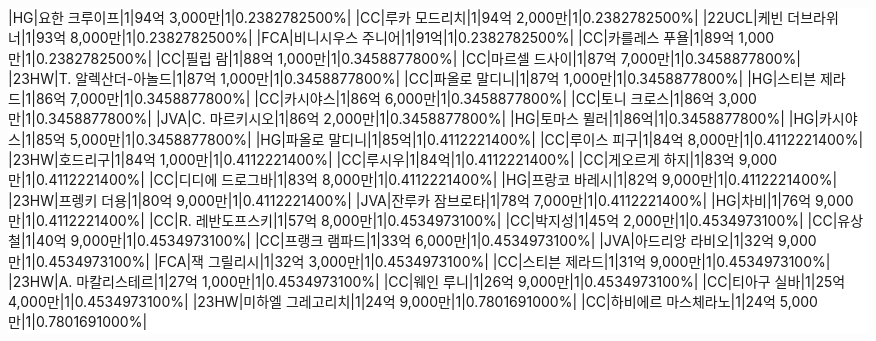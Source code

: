|HG|요한 크루이프|1|94억 3,000만|1|0.2382782500%|
|CC|루카 모드리치|1|94억 2,000만|1|0.2382782500%|
|22UCL|케빈 더브라위너|1|93억 8,000만|1|0.2382782500%|
|FCA|비니시우스 주니어|1|91억|1|0.2382782500%|
|CC|카를레스 푸욜|1|89억 1,000만|1|0.2382782500%|
|CC|필립 람|1|88억 1,000만|1|0.3458877800%|
|CC|마르셀 드사이|1|87억 7,000만|1|0.3458877800%|
|23HW|T. 알렉산더-아놀드|1|87억 1,000만|1|0.3458877800%|
|CC|파올로 말디니|1|87억 1,000만|1|0.3458877800%|
|HG|스티븐 제라드|1|86억 7,000만|1|0.3458877800%|
|CC|카시야스|1|86억 6,000만|1|0.3458877800%|
|CC|토니 크로스|1|86억 3,000만|1|0.3458877800%|
|JVA|C. 마르키시오|1|86억 2,000만|1|0.3458877800%|
|HG|토마스 뮐러|1|86억|1|0.3458877800%|
|HG|카시야스|1|85억 5,000만|1|0.3458877800%|
|HG|파올로 말디니|1|85억|1|0.4112221400%|
|CC|루이스 피구|1|84억 8,000만|1|0.4112221400%|
|23HW|호드리구|1|84억 1,000만|1|0.4112221400%|
|CC|루시우|1|84억|1|0.4112221400%|
|CC|게오르게 하지|1|83억 9,000만|1|0.4112221400%|
|CC|디디에 드로그바|1|83억 8,000만|1|0.4112221400%|
|HG|프랑코 바레시|1|82억 9,000만|1|0.4112221400%|
|23HW|프렝키 더용|1|80억 9,000만|1|0.4112221400%|
|JVA|잔루카 잠브로타|1|78억 7,000만|1|0.4112221400%|
|HG|차비|1|76억 9,000만|1|0.4112221400%|
|CC|R. 레반도프스키|1|57억 8,000만|1|0.4534973100%|
|CC|박지성|1|45억 2,000만|1|0.4534973100%|
|CC|유상철|1|40억 9,000만|1|0.4534973100%|
|CC|프랭크 램파드|1|33억 6,000만|1|0.4534973100%|
|JVA|아드리앙 라비오|1|32억 9,000만|1|0.4534973100%|
|FCA|잭 그릴리시|1|32억 3,000만|1|0.4534973100%|
|CC|스티븐 제라드|1|31억 9,000만|1|0.4534973100%|
|23HW|A. 마칼리스테르|1|27억 1,000만|1|0.4534973100%|
|CC|웨인 루니|1|26억 9,000만|1|0.4534973100%|
|CC|티아구 실바|1|25억 4,000만|1|0.4534973100%|
|23HW|미하엘 그레고리치|1|24억 9,000만|1|0.7801691000%|
|CC|하비에르 마스체라노|1|24억 5,000만|1|0.7801691000%|
